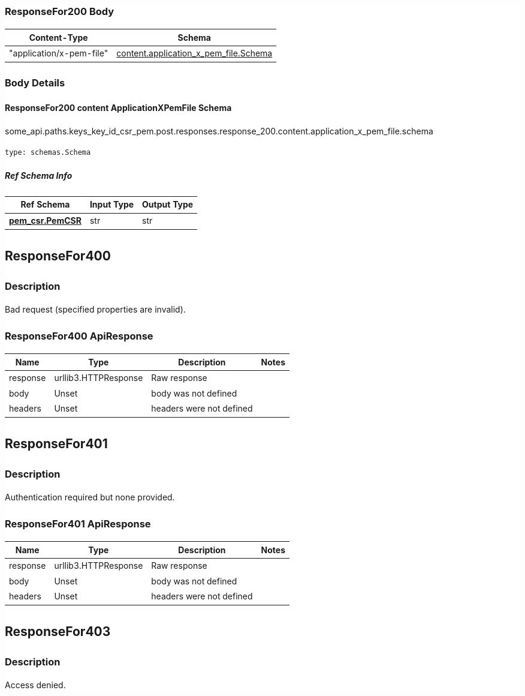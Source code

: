 ### ResponseFor200 Body
Content-Type | Schema
------------ | -------
"application/x-pem-file" | [content.application_x_pem_file.Schema](#responsefor200-content-applicationxpemfile-schema)

### Body Details
#### ResponseFor200 content ApplicationXPemFile Schema
some_api.paths.keys_key_id_csr_pem.post.responses.response_200.content.application_x_pem_file.schema
```
type: schemas.Schema
```

##### Ref Schema Info
Ref Schema | Input Type | Output Type
---------- | ---------- | -----------
[**pem_csr.PemCSR**](../../components/schema/pem_csr.md) | str | str

## ResponseFor400

### Description
Bad request (specified properties are invalid).

### ResponseFor400 ApiResponse
Name | Type | Description  | Notes
------------- | ------------- | ------------- | -------------
response | urllib3.HTTPResponse | Raw response |
body | Unset | body was not defined |
headers | Unset | headers were not defined |

## ResponseFor401

### Description
Authentication required but none provided.

### ResponseFor401 ApiResponse
Name | Type | Description  | Notes
------------- | ------------- | ------------- | -------------
response | urllib3.HTTPResponse | Raw response |
body | Unset | body was not defined |
headers | Unset | headers were not defined |

## ResponseFor403

### Description
Access denied.

